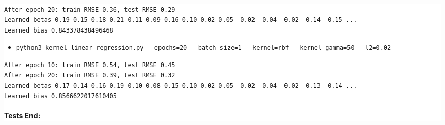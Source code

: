 ```
After epoch 20: train RMSE 0.36, test RMSE 0.29
Learned betas 0.19 0.15 0.18 0.21 0.11 0.09 0.16 0.10 0.02 0.05 -0.02 -0.04 -0.02 -0.14 -0.15 ...
Learned bias 0.843378438496468
```
- `python3 kernel_linear_regression.py --epochs=20 --batch_size=1 --kernel=rbf --kernel_gamma=50 --l2=0.02`
```
After epoch 10: train RMSE 0.54, test RMSE 0.45
After epoch 20: train RMSE 0.39, test RMSE 0.32
Learned betas 0.17 0.14 0.16 0.19 0.10 0.08 0.15 0.10 0.02 0.05 -0.02 -0.04 -0.02 -0.13 -0.14 ...
Learned bias 0.8566622017610405
```
#### Tests End:
